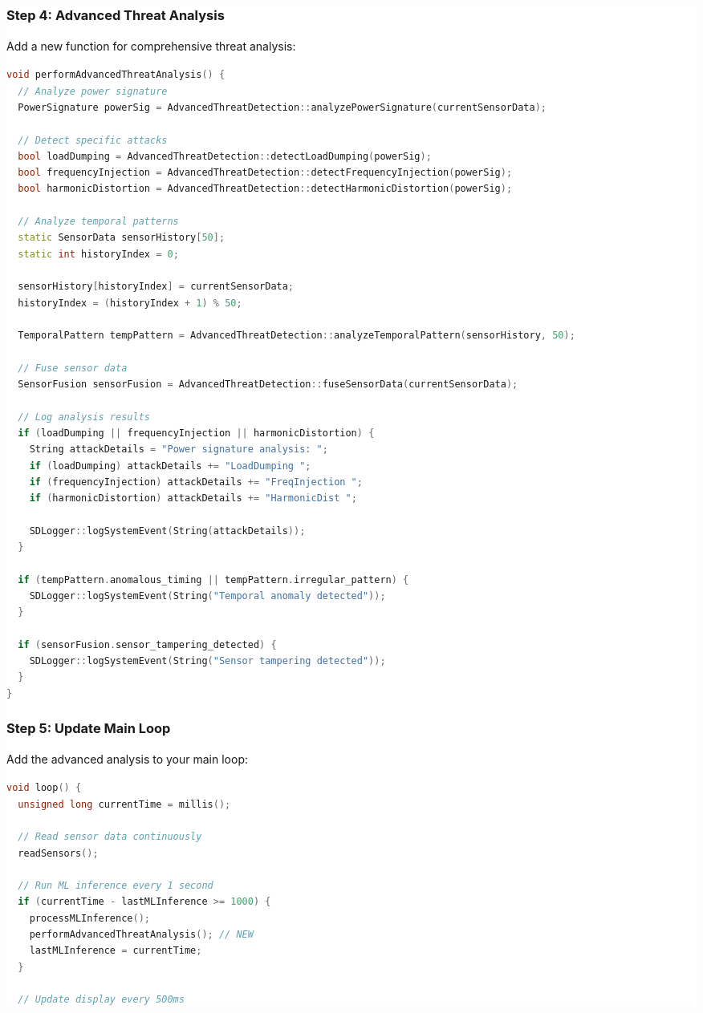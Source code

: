 ### Step 4: Advanced Threat Analysis

Add a new function for comprehensive threat analysis:

```cpp
void performAdvancedThreatAnalysis() {
  // Analyze power signature
  PowerSignature powerSig = AdvancedThreatDetection::analyzePowerSignature(currentSensorData);
  
  // Detect specific attacks
  bool loadDumping = AdvancedThreatDetection::detectLoadDumping(powerSig);
  bool frequencyInjection = AdvancedThreatDetection::detectFrequencyInjection(powerSig);
  bool harmonicDistortion = AdvancedThreatDetection::detectHarmonicDistortion(powerSig);
  
  // Analyze temporal patterns
  static SensorData sensorHistory[50];
  static int historyIndex = 0;
  
  sensorHistory[historyIndex] = currentSensorData;
  historyIndex = (historyIndex + 1) % 50;
  
  TemporalPattern tempPattern = AdvancedThreatDetection::analyzeTemporalPattern(sensorHistory, 50);
  
  // Fuse sensor data
  SensorFusion sensorFusion = AdvancedThreatDetection::fuseSensorData(currentSensorData);
  
  // Log analysis results
  if (loadDumping || frequencyInjection || harmonicDistortion) {
    String attackDetails = "Power signature analysis: ";
    if (loadDumping) attackDetails += "LoadDumping ";
    if (frequencyInjection) attackDetails += "FreqInjection ";
    if (harmonicDistortion) attackDetails += "HarmonicDist ";
    
    SDLogger::logSystemEvent(String(attackDetails));
  }
  
  if (tempPattern.anomalous_timing || tempPattern.irregular_pattern) {
    SDLogger::logSystemEvent(String("Temporal anomaly detected"));
  }
  
  if (sensorFusion.sensor_tampering_detected) {
    SDLogger::logSystemEvent(String("Sensor tampering detected"));
  }
}
```

### Step 5: Update Main Loop

Add the advanced analysis to your main loop:

```cpp
void loop() {
  unsigned long currentTime = millis();
  
  // Read sensor data continuously
  readSensors();
  
  // Run ML inference every 1 second
  if (currentTime - lastMLInference >= 1000) {
    processMLInference();
    performAdvancedThreatAnalysis(); // NEW
    lastMLInference = currentTime;
  }
  
  // Update display every 500ms
```